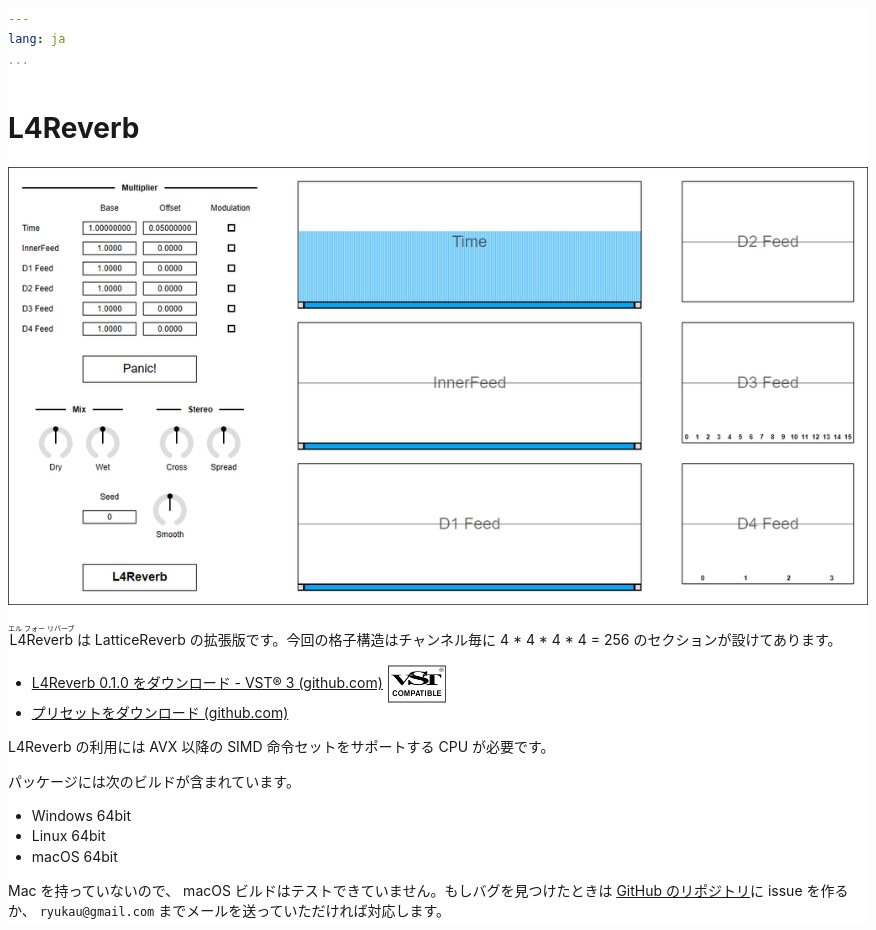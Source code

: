 ```yaml
---
lang: ja
...
```


# L4Reverb
![](img/l4reverb.png)

<ruby>L4Reverb<rt>エル フォー リバーブ</rt></ruby> は LatticeReverb の拡張版です。今回の格子構造はチャンネル毎に 4 * 4 * 4 * 4 = 256 のセクションが設けてあります。

- [L4Reverb 0.1.0 をダウンロード - VST® 3 (github.com)](https://github.com/ryukau/VSTPlugins/releases/download/L4Reverb0.1.0/L4Reverb0.1.0.zip) <img
  src="img/VST_Compatible_Logo_Steinberg_negative.svg"
  alt="VST compatible logo."
  width="60px"
  style="display: inline-block; vertical-align: middle;">
- [プリセットをダウンロード (github.com)](https://github.com/ryukau/VSTPlugins/releases/download/L4Reverb0.1.0/L4ReverbPresets.zip)

L4Reverb の利用には AVX 以降の SIMD 命令セットをサポートする CPU が必要です。

パッケージには次のビルドが含まれています。

- Windows 64bit
- Linux 64bit
- macOS 64bit

Mac を持っていないので、 macOS ビルドはテストできていません。もしバグを見つけたときは [GitHub のリポジトリ](https://github.com/ryukau/VSTPlugins)に issue を作るか、 `ryukau@gmail.com` までメールを送っていただければ対応します。
